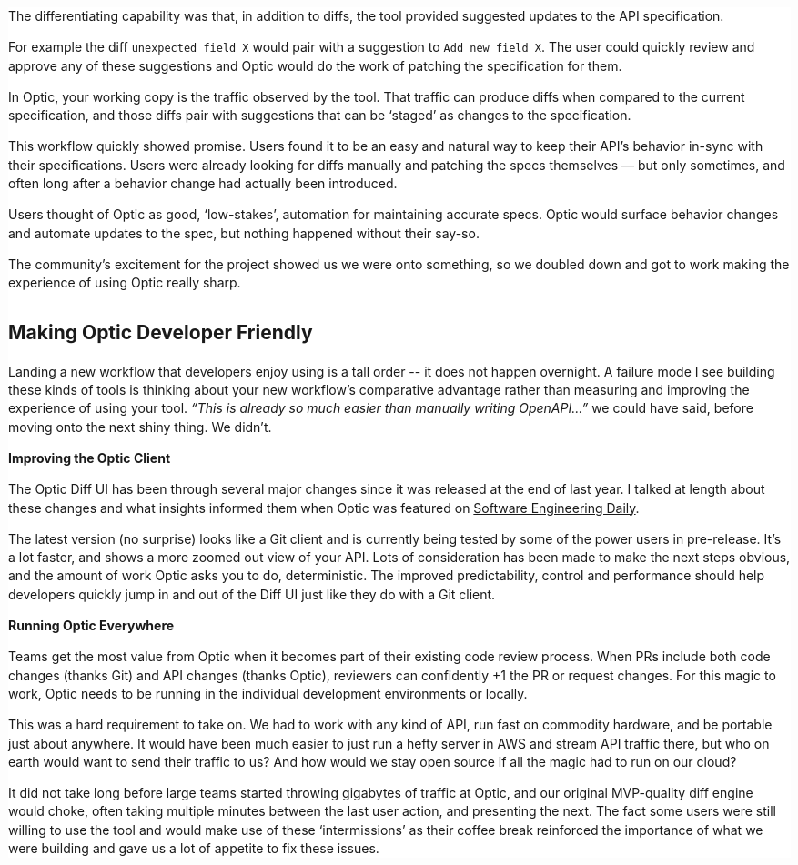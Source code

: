 The differentiating capability was that, in addition to diffs, the tool provided suggested updates to the API specification.

For example the diff `unexpected field X` would pair with a suggestion to `Add new field X`. The user could quickly review and approve any of these suggestions and Optic would do the work of patching the specification for them.

In Optic, your working copy is the traffic observed by the tool. That traffic can produce diffs when compared to the current specification, and those diffs pair with suggestions that can be ‘staged’ as changes to the specification.

This workflow quickly showed promise. Users found it to be an easy and natural way to keep their API’s behavior in-sync with their specifications. Users were already looking for diffs manually and patching the specs themselves — but only sometimes, and often long after a behavior change had actually been introduced.

Users thought of Optic as good, ‘low-stakes’, automation for maintaining accurate specs. Optic would surface behavior changes and automate updates to the spec, but nothing happened without their say-so.

The community’s excitement for the project showed us we were onto something, so we doubled down and got to work making the experience of using Optic really sharp.

## Making Optic Developer Friendly
Landing a new workflow that developers enjoy using is a tall order -- it does not happen overnight. A failure mode I see building these kinds of tools is thinking about your new workflow’s comparative advantage rather than measuring and improving the experience of using your tool. *“This is already so much easier than manually writing OpenAPI...”* we could have said, before moving onto the next shiny thing. We didn’t.

**Improving the Optic Client**

The Optic Diff UI has been through several major changes since it was released at the end of last year. I talked at length about these changes and what insights informed them when Optic was featured on [Software Engineering Daily](https://useoptic.com/blog/optic-se-daily).

The latest version (no surprise) looks like a Git client and is currently being tested by some of the power users in pre-release. It’s a lot faster, and shows a more zoomed out view of your API. Lots of consideration has been made to make the next steps obvious, and the amount of work Optic asks you to do, deterministic. The improved predictability, control and performance should help developers quickly jump in and out of the Diff UI just like they do with a Git client.

**Running Optic Everywhere**

Teams get the most value from Optic when it becomes part of their existing code review process. When PRs include both code changes (thanks Git) and API changes (thanks Optic), reviewers can confidently +1 the PR or request changes. For this magic to work, Optic needs to be running in the individual development environments or locally.

This was a hard requirement to take on. We had to work with any kind of API, run fast on commodity hardware, and be portable just about anywhere. It would have been much easier to just run a hefty server in AWS and stream API traffic there, but who on earth would want to send their traffic to us? And how would we stay open source if all the magic had to run on our cloud?

It did not take long before large teams started throwing gigabytes of traffic at Optic, and our original MVP-quality diff engine would choke, often taking multiple minutes between the last user action, and presenting the next. The fact some users were still willing to use the tool and would make use of these ‘intermissions’ as their coffee break reinforced the importance of what we were building and gave us a lot of appetite to fix these issues.
